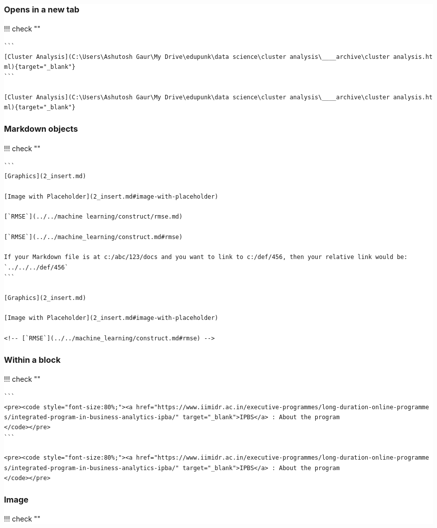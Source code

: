 
### Opens in a new tab

!!! check ""

    ```
    [Cluster Analysis](C:\Users\Ashutosh Gaur\My Drive\edupunk\data science\cluster analysis\____archive\cluster analysis.html){target="_blank"}
    ```

    [Cluster Analysis](C:\Users\Ashutosh Gaur\My Drive\edupunk\data science\cluster analysis\____archive\cluster analysis.html){target="_blank"}


### Markdown objects

!!! check ""

    ```
    [Graphics](2_insert.md)
    
    [Image with Placeholder](2_insert.md#image-with-placeholder)
    
    [`RMSE`](../../machine learning/construct/rmse.md)

    [`RMSE`](../../machine_learning/construct.md#rmse)
    
    If your Markdown file is at c:/abc/123/docs and you want to link to c:/def/456, then your relative link would be: `../../../def/456`
    ```

    [Graphics](2_insert.md)
    
    [Image with Placeholder](2_insert.md#image-with-placeholder)
    
    <!-- [`RMSE`](../../machine_learning/construct.md#rmse) -->


### Within a block

!!! check ""

    ```
    <pre><code style="font-size:80%;"><a href="https://www.iimidr.ac.in/executive-programmes/long-duration-online-programmes/integrated-program-in-business-analytics-ipba/" target="_blank">IPBS</a> : About the program
    </code></pre>
    ```

    <pre><code style="font-size:80%;"><a href="https://www.iimidr.ac.in/executive-programmes/long-duration-online-programmes/integrated-program-in-business-analytics-ipba/" target="_blank">IPBS</a> : About the program
    </code></pre>


### Image

!!! check ""
